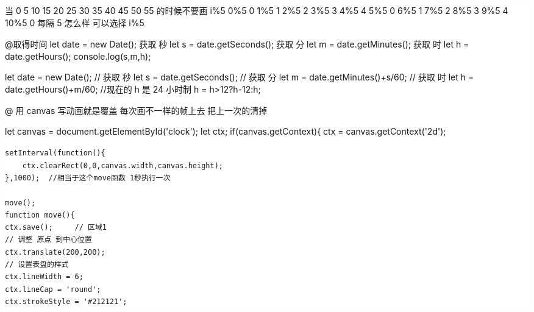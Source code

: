 当 0 5 10 15 20 25 30 35 40 45 50 55 的时候不要画
i%5
0%5 0
1%5 1
2%5 2
3%5 3
4%5 4
5%5 0
6%5 1
7%5 2
8%5 3
9%5 4
10%5 0
每隔 5 怎么样 可以选择 i%5

@取得时间
let date = new Date();
获取 秒
let s = date.getSeconds();
获取 分
let m = date.getMinutes();
获取 时
let h = date.getHours();
console.log(s,m,h);

let date = new Date();
// 获取 秒
let s = date.getSeconds();
// 获取 分
let m = date.getMinutes()+s/60;
// 获取 时
let h = date.getHours()+m/60; //现在的 h 是 24 小时制
h = h>12?h-12:h;

@ 用 canvas 写动画就是覆盖 每次画不一样的帧上去 把上一次的清掉

let canvas = document.getElementById('clock');
let ctx;
if(canvas.getContext){
ctx = canvas.getContext('2d');

    setInterval(function(){
        ctx.clearRect(0,0,canvas.width,canvas.height);
    },1000);  //相当于这个move函数 1秒执行一次

    move();
    function move(){
    ctx.save();     // 区域1
    // 调整 原点 到中心位置
    ctx.translate(200,200);
    // 设置表盘的样式
    ctx.lineWidth = 6;
    ctx.lineCap = 'round';
    ctx.strokeStyle = '#212121';
